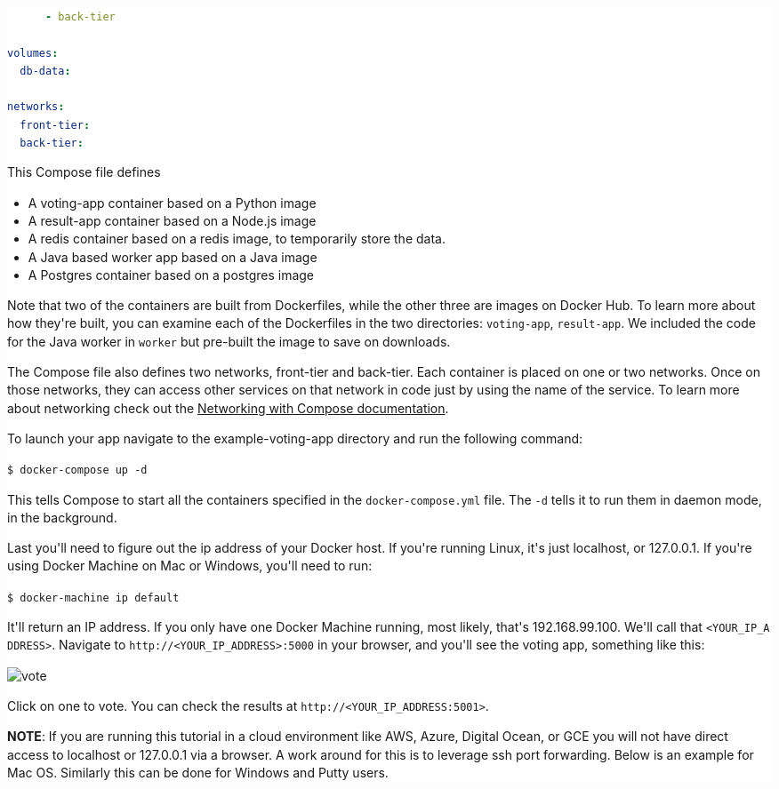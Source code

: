 ```yml
      - back-tier

volumes:
  db-data:

networks:
  front-tier:
  back-tier:
```

This Compose file defines

- A voting-app container based on a Python image
- A result-app container based on a Node.js image
- A redis container based on a redis image, to temporarily store the data.
- A Java based worker app based on a Java image
- A Postgres container based on a postgres image

Note that two of the containers are built from Dockerfiles, while the other three are images on Docker Hub. To learn more about how they're built, you can examine each of the Dockerfiles in the two directories: `voting-app`, `result-app`. We included the code for the Java worker in `worker` but pre-built the image to save on downloads.

The Compose file also defines two networks, front-tier and back-tier. Each container is placed on one or two networks. Once on those networks, they can access other services on that network in code just by using the name of the service. To learn more about networking check out the [Networking with Compose documentation](https://docs.docker.com/compose/networking/).

To launch your app navigate to the example-voting-app directory and run the following command:

```
$ docker-compose up -d
```

This tells Compose to start all the containers specified in the `docker-compose.yml` file. The `-d` tells it to run them in daemon mode, in the background.

Last you'll need to figure out the ip address of your Docker host. If you're running Linux, it's just localhost, or 127.0.0.1. If you're using Docker Machine on Mac or Windows, you'll need to run:

```
$ docker-machine ip default
```

It'll return an IP address. If you only have one Docker Machine running, most likely, that's 192.168.99.100. We'll call that `<YOUR_IP_ADDRESS>`. Navigate to `http://<YOUR_IP_ADDRESS>:5000` in your browser, and you'll see the voting app, something like this:

<img src="https://raw.githubusercontent.com/docker/Docker-Birthday-3/master/tutorial-images/vote.png" title="vote">

Click on one to vote. You can check the results at `http://<YOUR_IP_ADDRESS:5001>`.

**NOTE**: If you are running this tutorial in a cloud environment like AWS, Azure, Digital Ocean, or GCE you will not have direct access to localhost or 127.0.0.1 via a browser.  A work around for this is to leverage ssh port forwarding.  Below is an example for Mac OS.  Similarly this can be done for Windows and Putty users.
